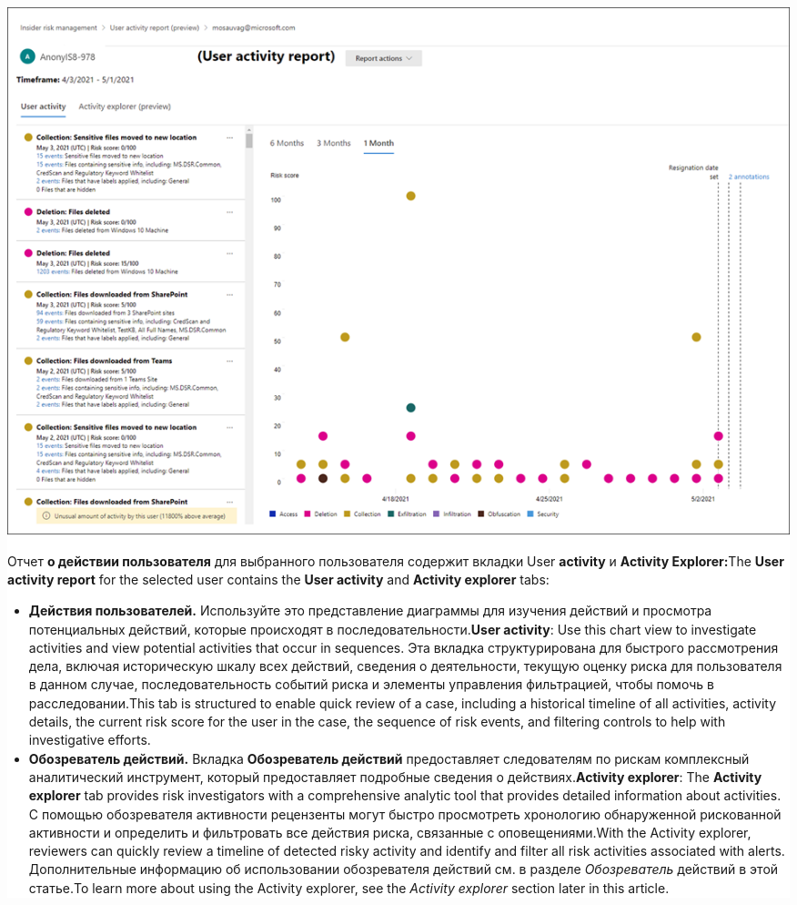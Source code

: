 ![Отчет об активности пользователей по управлению рисками](../media/insider-risk-user-activity-report.png)

<span data-ttu-id="0ce00-132">Отчет **о действии пользователя** для выбранного пользователя содержит вкладки User **activity** и **Activity Explorer:**</span><span class="sxs-lookup"><span data-stu-id="0ce00-132">The **User activity report** for the selected user contains the **User activity** and **Activity explorer** tabs:</span></span>

- <span data-ttu-id="0ce00-133">**Действия пользователей.** Используйте это представление диаграммы для изучения действий и просмотра потенциальных действий, которые происходят в последовательности.</span><span class="sxs-lookup"><span data-stu-id="0ce00-133">**User activity**: Use this chart view to investigate activities and view potential activities that occur in sequences.</span></span> <span data-ttu-id="0ce00-134">Эта вкладка структурирована для быстрого рассмотрения дела, включая историческую шкалу всех действий, сведения о деятельности, текущую оценку риска для пользователя в данном случае, последовательность событий риска и элементы управления фильтрацией, чтобы помочь в расследовании.</span><span class="sxs-lookup"><span data-stu-id="0ce00-134">This tab is structured to enable quick review of a case, including a historical timeline of all activities, activity details, the current risk score for the user in the case, the sequence of risk events, and filtering controls to help with investigative efforts.</span></span>
- <span data-ttu-id="0ce00-135">**Обозреватель действий.** Вкладка **Обозреватель действий** предоставляет следователям по рискам комплексный аналитический инструмент, который предоставляет подробные сведения о действиях.</span><span class="sxs-lookup"><span data-stu-id="0ce00-135">**Activity explorer**: The **Activity explorer** tab provides risk investigators with a comprehensive analytic tool that provides detailed information about activities.</span></span> <span data-ttu-id="0ce00-136">С помощью обозревателя активности рецензенты могут быстро просмотреть хронологию обнаруженной рискованной активности и определить и фильтровать все действия риска, связанные с оповещениями.</span><span class="sxs-lookup"><span data-stu-id="0ce00-136">With the Activity explorer, reviewers can quickly review a timeline of detected risky activity and identify and filter all risk activities associated with alerts.</span></span> <span data-ttu-id="0ce00-137">Дополнительные информацию об использовании обозревателя действий см. в разделе *Обозреватель* действий в этой статье.</span><span class="sxs-lookup"><span data-stu-id="0ce00-137">To learn more about using the Activity explorer, see the *Activity explorer* section later in this article.</span></span>
